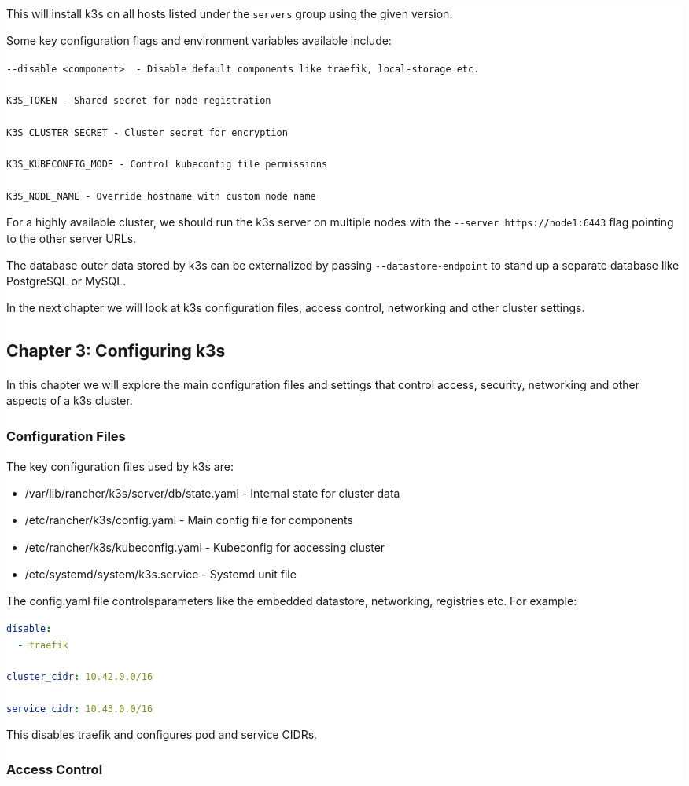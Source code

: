 This will install k3s on all hosts listed under the `servers` group using the given version.

Some key configuration flags and environment variables available include:

```
--disable <component>  - Disable default components like traefik, local-storage etc.

K3S_TOKEN - Shared secret for node registration

K3S_CLUSTER_SECRET - Cluster secret for encryption 

K3S_KUBECONFIG_MODE - Control kubeconfig file permissions

K3S_NODE_NAME - Override hostname with custom node name
```

For a highly available cluster, we should run the k3s server on multiple nodes with the `--server https://node1:6443` flag pointing to the other server URLs. 

The database outer data stored by k3s can be externalized by passing `--datastore-endpoint` to stand up a separate database like PostgreSQL or MySQL.

In the next chapter we will look at k3s configuration files, access control, networking and other cluster settings.

## Chapter 3: Configuring k3s 

In this chapter we will explore the main configuration files and settings that control access, security, networking and other aspects of a k3s cluster.

### Configuration Files

The key configuration files used by k3s are:

- /var/lib/rancher/k3s/server/db/state.yaml - Internal state for cluster data

- /etc/rancher/k3s/config.yaml - Main config file for components

- /etc/rancher/k3s/kubeconfig.yaml - Kubeconfig for accessing cluster

- /etc/systemd/system/k3s.service - Systemd unit file

The config.yaml file controlsparameters like the embedded datastore, networking, registries etc. For example:

```yaml
disable:
  - traefik

cluster_cidr: 10.42.0.0/16 

service_cidr: 10.43.0.0/16
```

This disables traefik and configures pod and service CIDRs.

### Access Control 
